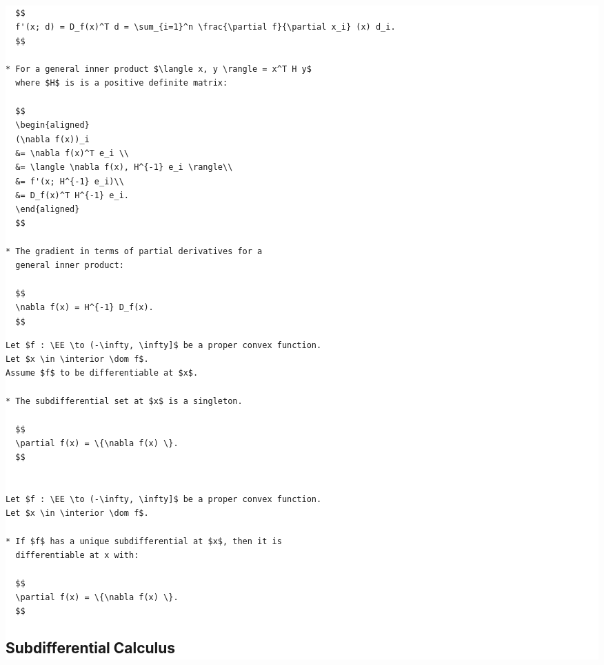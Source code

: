 ```{div}
  $$
  f'(x; d) = D_f(x)^T d = \sum_{i=1}^n \frac{\partial f}{\partial x_i} (x) d_i.
  $$

* For a general inner product $\langle x, y \rangle = x^T H y$
  where $H$ is is a positive definite matrix:

  $$
  \begin{aligned}
  (\nabla f(x))_i
  &= \nabla f(x)^T e_i \\ 
  &= \langle \nabla f(x), H^{-1} e_i \rangle\\ 
  &= f'(x; H^{-1} e_i)\\
  &= D_f(x)^T H^{-1} e_i.
  \end{aligned}
  $$

* The gradient in terms of partial derivatives for a 
  general inner product:

  $$
  \nabla f(x) = H^{-1} D_f(x).
  $$
```


```{div}
Let $f : \EE \to (-\infty, \infty]$ be a proper convex function.
Let $x \in \interior \dom f$. 
Assume $f$ to be differentiable at $x$. 

* The subdifferential set at $x$ is a singleton.

  $$
  \partial f(x) = \{\nabla f(x) \}.
  $$


Let $f : \EE \to (-\infty, \infty]$ be a proper convex function.
Let $x \in \interior \dom f$. 

* If $f$ has a unique subdifferential at $x$, then it is 
  differentiable at x with:

  $$
  \partial f(x) = \{\nabla f(x) \}.
  $$
```


## Subdifferential Calculus
